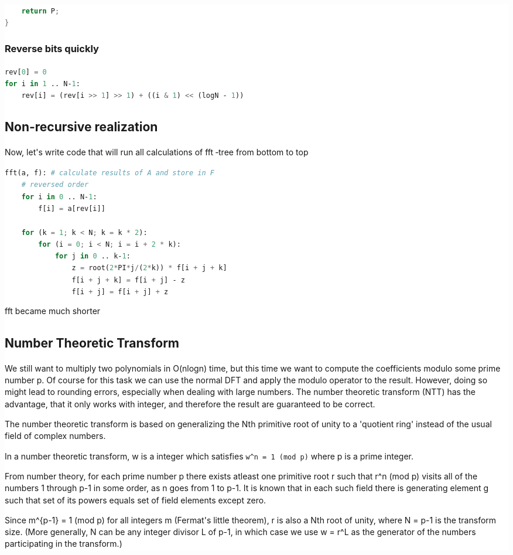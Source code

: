 ```cpp
    return P;
}
```

### Reverse bits quickly

```python
rev[0] = 0
for i in 1 .. N‐1:
    rev[i] = (rev[i >> 1] >> 1) + ((i & 1) << (logN ‐ 1))
```

## Non-recursive realization

Now, let's write code that will run all calculations of fft ‐tree from bottom to top

```python
fft(a, f): # calculate results of A and store in F
    # reversed order
    for i in 0 .. N‐1:
        f[i] = a[rev[i]]

    for (k = 1; k < N; k = k * 2):
        for (i = 0; i < N; i = i + 2 * k):
            for j in 0 .. k‐1:
                z = root(2*PI*j/(2*k)) * f[i + j + k]
                f[i + j + k] = f[i + j] ‐ z
                f[i + j] = f[i + j] + z
```

fft became much shorter

## Number Theoretic Transform

We still want to multiply two polynomials in O(nlogn) time, but this time we want to compute the coefficients modulo some prime number p. Of course for this task we can use the normal DFT and apply the modulo operator to the result. However, doing so might lead to rounding errors, especially when dealing with large numbers. The number theoretic transform (NTT) has the advantage, that it only works with integer, and therefore the result are guaranteed to be correct.

The number theoretic transform is based on generalizing the Nth primitive root of unity to a 'quotient ring' instead of the usual field of complex numbers.

In a number theoretic transform, w is a integer which satisfies `w^n = 1 (mod p)` where p is a prime integer.

From number theory, for each prime number p there exists atleast one primitive root r such that r^n (mod p) visits all of the numbers 1 through p-1 in some order, as n goes from 1 to p-1. It is known that in each such field there is generating element g such that set of its powers equals set of field elements except zero.

Since m^{p-1} = 1 (mod p) for all integers m (Fermat's little theorem), r is also a Nth root of unity, where N = p-1 is the transform size. (More generally, N can be any integer divisor L of p-1, in which case we use w = r^L as the generator of the numbers participating in the transform.)
